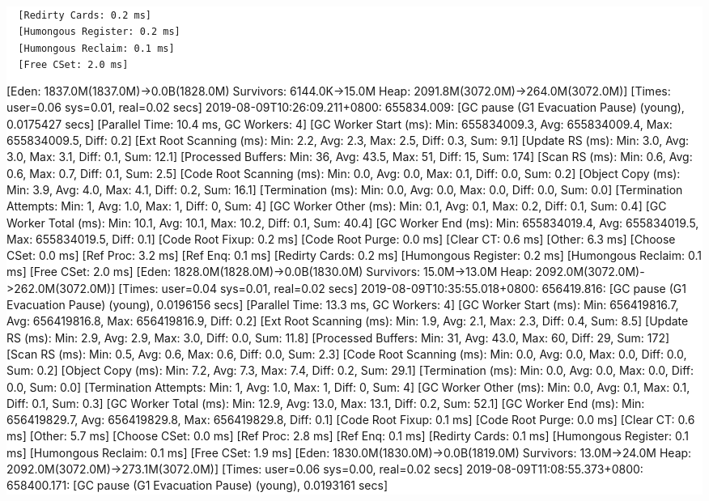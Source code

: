       [Redirty Cards: 0.2 ms]
      [Humongous Register: 0.2 ms]
      [Humongous Reclaim: 0.1 ms]
      [Free CSet: 2.0 ms]
   [Eden: 1837.0M(1837.0M)->0.0B(1828.0M) Survivors: 6144.0K->15.0M Heap: 2091.8M(3072.0M)->264.0M(3072.0M)]
 [Times: user=0.06 sys=0.01, real=0.02 secs] 
2019-08-09T10:26:09.211+0800: 655834.009: [GC pause (G1 Evacuation Pause) (young), 0.0175427 secs]
   [Parallel Time: 10.4 ms, GC Workers: 4]
      [GC Worker Start (ms): Min: 655834009.3, Avg: 655834009.4, Max: 655834009.5, Diff: 0.2]
      [Ext Root Scanning (ms): Min: 2.2, Avg: 2.3, Max: 2.5, Diff: 0.3, Sum: 9.1]
      [Update RS (ms): Min: 3.0, Avg: 3.0, Max: 3.1, Diff: 0.1, Sum: 12.1]
         [Processed Buffers: Min: 36, Avg: 43.5, Max: 51, Diff: 15, Sum: 174]
      [Scan RS (ms): Min: 0.6, Avg: 0.6, Max: 0.7, Diff: 0.1, Sum: 2.5]
      [Code Root Scanning (ms): Min: 0.0, Avg: 0.0, Max: 0.1, Diff: 0.0, Sum: 0.2]
      [Object Copy (ms): Min: 3.9, Avg: 4.0, Max: 4.1, Diff: 0.2, Sum: 16.1]
      [Termination (ms): Min: 0.0, Avg: 0.0, Max: 0.0, Diff: 0.0, Sum: 0.0]
         [Termination Attempts: Min: 1, Avg: 1.0, Max: 1, Diff: 0, Sum: 4]
      [GC Worker Other (ms): Min: 0.1, Avg: 0.1, Max: 0.2, Diff: 0.1, Sum: 0.4]
      [GC Worker Total (ms): Min: 10.1, Avg: 10.1, Max: 10.2, Diff: 0.1, Sum: 40.4]
      [GC Worker End (ms): Min: 655834019.4, Avg: 655834019.5, Max: 655834019.5, Diff: 0.1]
   [Code Root Fixup: 0.2 ms]
   [Code Root Purge: 0.0 ms]
   [Clear CT: 0.6 ms]
   [Other: 6.3 ms]
      [Choose CSet: 0.0 ms]
      [Ref Proc: 3.2 ms]
      [Ref Enq: 0.1 ms]
      [Redirty Cards: 0.2 ms]
      [Humongous Register: 0.2 ms]
      [Humongous Reclaim: 0.1 ms]
      [Free CSet: 2.0 ms]
   [Eden: 1828.0M(1828.0M)->0.0B(1830.0M) Survivors: 15.0M->13.0M Heap: 2092.0M(3072.0M)->262.0M(3072.0M)]
 [Times: user=0.04 sys=0.01, real=0.02 secs] 
2019-08-09T10:35:55.018+0800: 656419.816: [GC pause (G1 Evacuation Pause) (young), 0.0196156 secs]
   [Parallel Time: 13.3 ms, GC Workers: 4]
      [GC Worker Start (ms): Min: 656419816.7, Avg: 656419816.8, Max: 656419816.9, Diff: 0.2]
      [Ext Root Scanning (ms): Min: 1.9, Avg: 2.1, Max: 2.3, Diff: 0.4, Sum: 8.5]
      [Update RS (ms): Min: 2.9, Avg: 2.9, Max: 3.0, Diff: 0.0, Sum: 11.8]
         [Processed Buffers: Min: 31, Avg: 43.0, Max: 60, Diff: 29, Sum: 172]
      [Scan RS (ms): Min: 0.5, Avg: 0.6, Max: 0.6, Diff: 0.0, Sum: 2.3]
      [Code Root Scanning (ms): Min: 0.0, Avg: 0.0, Max: 0.0, Diff: 0.0, Sum: 0.2]
      [Object Copy (ms): Min: 7.2, Avg: 7.3, Max: 7.4, Diff: 0.2, Sum: 29.1]
      [Termination (ms): Min: 0.0, Avg: 0.0, Max: 0.0, Diff: 0.0, Sum: 0.0]
         [Termination Attempts: Min: 1, Avg: 1.0, Max: 1, Diff: 0, Sum: 4]
      [GC Worker Other (ms): Min: 0.0, Avg: 0.1, Max: 0.1, Diff: 0.1, Sum: 0.3]
      [GC Worker Total (ms): Min: 12.9, Avg: 13.0, Max: 13.1, Diff: 0.2, Sum: 52.1]
      [GC Worker End (ms): Min: 656419829.7, Avg: 656419829.8, Max: 656419829.8, Diff: 0.1]
   [Code Root Fixup: 0.1 ms]
   [Code Root Purge: 0.0 ms]
   [Clear CT: 0.6 ms]
   [Other: 5.7 ms]
      [Choose CSet: 0.0 ms]
      [Ref Proc: 2.8 ms]
      [Ref Enq: 0.1 ms]
      [Redirty Cards: 0.1 ms]
      [Humongous Register: 0.1 ms]
      [Humongous Reclaim: 0.1 ms]
      [Free CSet: 1.9 ms]
   [Eden: 1830.0M(1830.0M)->0.0B(1819.0M) Survivors: 13.0M->24.0M Heap: 2092.0M(3072.0M)->273.1M(3072.0M)]
 [Times: user=0.06 sys=0.00, real=0.02 secs] 
2019-08-09T11:08:55.373+0800: 658400.171: [GC pause (G1 Evacuation Pause) (young), 0.0193161 secs]